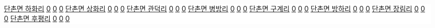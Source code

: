 
  <tr class="item">
    <td><a href="경상북도의성군단촌면하화리">단촌면 하화리</a></td>
    <td><a href="경상북도의성군단촌면하화리">0</a></td>
    <td><a href="경상북도의성군단촌면하화리">0</a></td>
    <td><a href="경상북도의성군단촌면하화리">0</a></td>
  </tr>
    

  <tr class="item">
    <td><a href="경상북도의성군단촌면상화리">단촌면 상화리</a></td>
    <td><a href="경상북도의성군단촌면상화리">0</a></td>
    <td><a href="경상북도의성군단촌면상화리">0</a></td>
    <td><a href="경상북도의성군단촌면상화리">0</a></td>
  </tr>
    

  <tr class="item">
    <td><a href="경상북도의성군단촌면관덕리">단촌면 관덕리</a></td>
    <td><a href="경상북도의성군단촌면관덕리">0</a></td>
    <td><a href="경상북도의성군단촌면관덕리">0</a></td>
    <td><a href="경상북도의성군단촌면관덕리">0</a></td>
  </tr>
    

  <tr class="item">
    <td><a href="경상북도의성군단촌면병방리">단촌면 병방리</a></td>
    <td><a href="경상북도의성군단촌면병방리">0</a></td>
    <td><a href="경상북도의성군단촌면병방리">0</a></td>
    <td><a href="경상북도의성군단촌면병방리">0</a></td>
  </tr>
    

  <tr class="item">
    <td><a href="경상북도의성군단촌면구계리">단촌면 구계리</a></td>
    <td><a href="경상북도의성군단촌면구계리">0</a></td>
    <td><a href="경상북도의성군단촌면구계리">0</a></td>
    <td><a href="경상북도의성군단촌면구계리">0</a></td>
  </tr>
    

  <tr class="item">
    <td><a href="경상북도의성군단촌면방하리">단촌면 방하리</a></td>
    <td><a href="경상북도의성군단촌면방하리">0</a></td>
    <td><a href="경상북도의성군단촌면방하리">0</a></td>
    <td><a href="경상북도의성군단촌면방하리">0</a></td>
  </tr>
    

  <tr class="item">
    <td><a href="경상북도의성군단촌면장림리">단촌면 장림리</a></td>
    <td><a href="경상북도의성군단촌면장림리">0</a></td>
    <td><a href="경상북도의성군단촌면장림리">0</a></td>
    <td><a href="경상북도의성군단촌면장림리">0</a></td>
  </tr>
    

  <tr class="item">
    <td><a href="경상북도의성군단촌면후평리">단촌면 후평리</a></td>
    <td><a href="경상북도의성군단촌면후평리">0</a></td>
    <td><a href="경상북도의성군단촌면후평리">0</a></td>
    <td><a href="경상북도의성군단촌면후평리">0</a></td>
  </tr>
    
